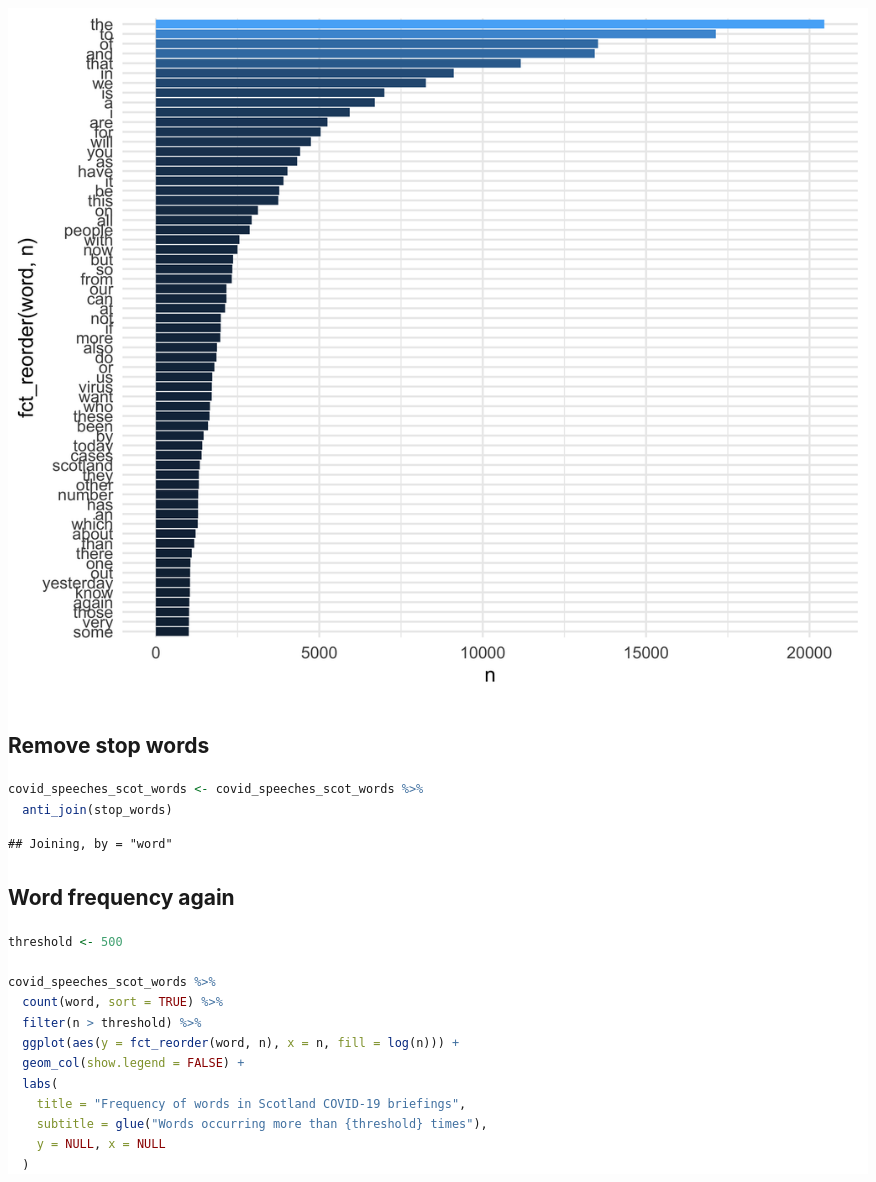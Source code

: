 <img src="03-visualise-scot_files/figure-gfm/unnamed-chunk-3-1.png" width="100%" />

## Remove stop words

``` r
covid_speeches_scot_words <- covid_speeches_scot_words %>%
  anti_join(stop_words)
```

    ## Joining, by = "word"

## Word frequency again

``` r
threshold <- 500

covid_speeches_scot_words %>%
  count(word, sort = TRUE) %>%
  filter(n > threshold) %>%
  ggplot(aes(y = fct_reorder(word, n), x = n, fill = log(n))) +
  geom_col(show.legend = FALSE) +
  labs(
    title = "Frequency of words in Scotland COVID-19 briefings",
    subtitle = glue("Words occurring more than {threshold} times"),
    y = NULL, x = NULL
  )
```
